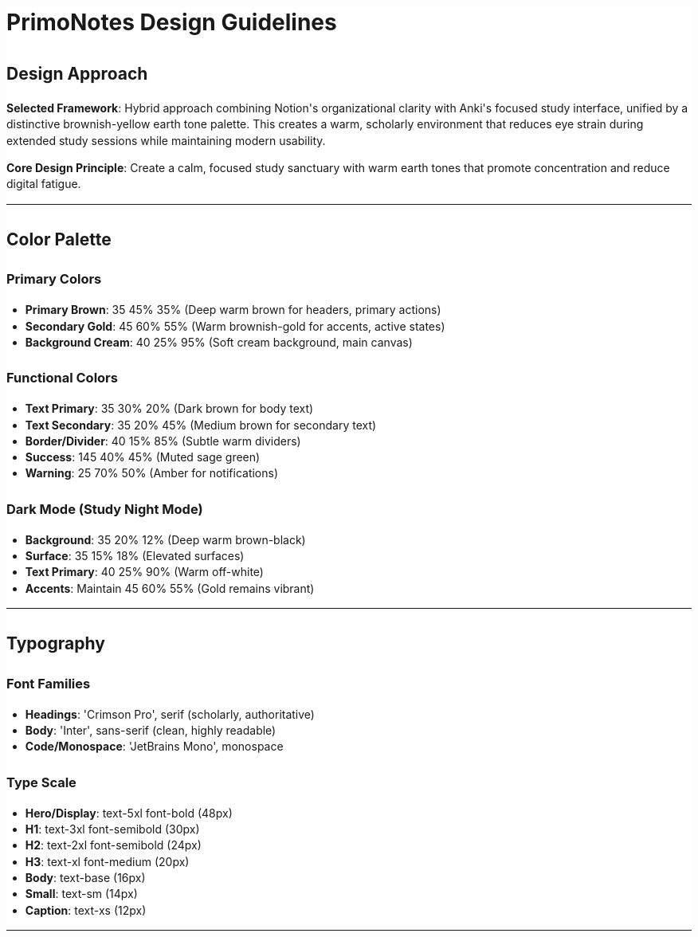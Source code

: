# PrimoNotes Design Guidelines

## Design Approach
**Selected Framework**: Hybrid approach combining Notion's organizational clarity with Anki's focused study interface, unified by a distinctive brownish-yellow earth tone palette. This creates a warm, scholarly environment that reduces eye strain during extended study sessions while maintaining modern usability.

**Core Design Principle**: Create a calm, focused study sanctuary with warm earth tones that promote concentration and reduce digital fatigue.

---

## Color Palette

### Primary Colors
- **Primary Brown**: 35 45% 35% (Deep warm brown for headers, primary actions)
- **Secondary Gold**: 45 60% 55% (Warm brownish-gold for accents, active states)
- **Background Cream**: 40 25% 95% (Soft cream background, main canvas)

### Functional Colors
- **Text Primary**: 35 30% 20% (Dark brown for body text)
- **Text Secondary**: 35 20% 45% (Medium brown for secondary text)
- **Border/Divider**: 40 15% 85% (Subtle warm dividers)
- **Success**: 145 40% 45% (Muted sage green)
- **Warning**: 25 70% 50% (Amber for notifications)

### Dark Mode (Study Night Mode)
- **Background**: 35 20% 12% (Deep warm brown-black)
- **Surface**: 35 15% 18% (Elevated surfaces)
- **Text Primary**: 40 25% 90% (Warm off-white)
- **Accents**: Maintain 45 60% 55% (Gold remains vibrant)

---

## Typography

### Font Families
- **Headings**: 'Crimson Pro', serif (scholarly, authoritative)
- **Body**: 'Inter', sans-serif (clean, highly readable)
- **Code/Monospace**: 'JetBrains Mono', monospace

### Type Scale
- **Hero/Display**: text-5xl font-bold (48px)
- **H1**: text-3xl font-semibold (30px)
- **H2**: text-2xl font-semibold (24px)
- **H3**: text-xl font-medium (20px)
- **Body**: text-base (16px)
- **Small**: text-sm (14px)
- **Caption**: text-xs (12px)

---